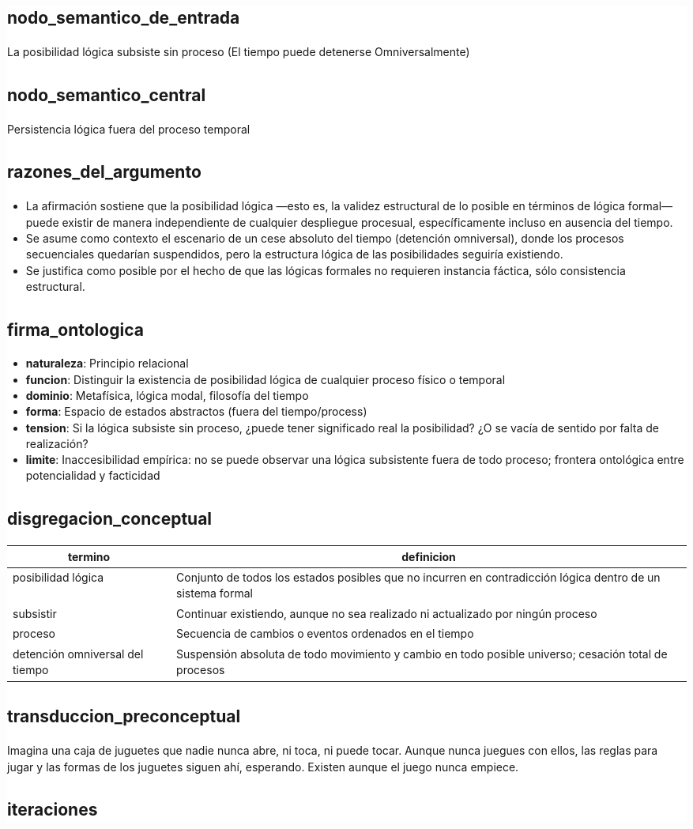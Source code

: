 ## nodo_semantico_de_entrada

La posibilidad lógica subsiste sin proceso (El tiempo puede detenerse Omniversalmente)

## nodo_semantico_central

Persistencia lógica fuera del proceso temporal

## razones_del_argumento

- La afirmación sostiene que la posibilidad lógica —esto es, la validez estructural de lo posible en términos de lógica formal— puede existir de manera independiente de cualquier despliegue procesual, específicamente incluso en ausencia del tiempo.
- Se asume como contexto el escenario de un cese absoluto del tiempo (detención omniversal), donde los procesos secuenciales quedarían suspendidos, pero la estructura lógica de las posibilidades seguiría existiendo.
- Se justifica como posible por el hecho de que las lógicas formales no requieren instancia fáctica, sólo consistencia estructural.

## firma_ontologica

- **naturaleza**: Principio relacional
- **funcion**: Distinguir la existencia de posibilidad lógica de cualquier proceso físico o temporal
- **dominio**: Metafísica, lógica modal, filosofía del tiempo
- **forma**: Espacio de estados abstractos (fuera del tiempo/process)
- **tension**: Si la lógica subsiste sin proceso, ¿puede tener significado real la posibilidad? ¿O se vacía de sentido por falta de realización?
- **limite**: Inaccesibilidad empírica: no se puede observar una lógica subsistente fuera de todo proceso; frontera ontológica entre potencialidad y facticidad

## disgregacion_conceptual

| termino | definicion |
| --- | --- |
| posibilidad lógica | Conjunto de todos los estados posibles que no incurren en contradicción lógica dentro de un sistema formal |
| subsistir | Continuar existiendo, aunque no sea realizado ni actualizado por ningún proceso |
| proceso | Secuencia de cambios o eventos ordenados en el tiempo |
| detención omniversal del tiempo | Suspensión absoluta de todo movimiento y cambio en todo posible universo; cesación total de procesos |

## transduccion_preconceptual

Imagina una caja de juguetes que nadie nunca abre, ni toca, ni puede tocar. Aunque nunca juegues con ellos, las reglas para jugar y las formas de los juguetes siguen ahí, esperando. Existen aunque el juego nunca empiece.

## iteraciones
